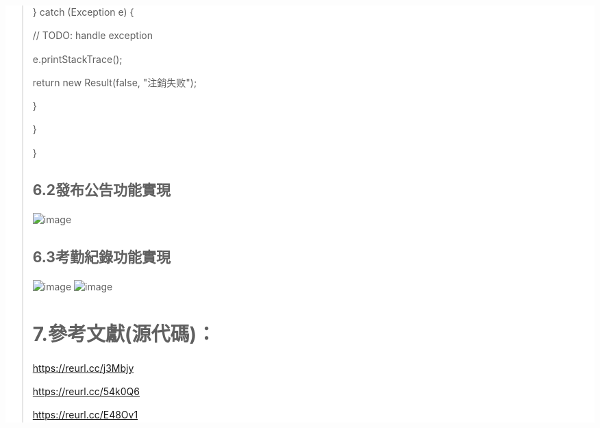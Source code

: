 >
>} catch (Exception e) {
>
>// TODO: handle exception
>
>e.printStackTrace();
>
>return new Result(false, "注銷失败");
>
>}
>
>}
>
>}
>
>## 6.2發布公告功能實現
> ![image](https://github.com/XUYR00/FINAL/blob/main/%E5%8E%9F%E5%A7%8B%E7%A2%BC/6-2.png)
>
>## 6.3考勤紀錄功能實現
> ![image](https://github.com/XUYR00/FINAL/blob/main/%E5%8E%9F%E5%A7%8B%E7%A2%BC/6-3-1.png)
> ![image](https://github.com/XUYR00/FINAL/blob/main/%E5%8E%9F%E5%A7%8B%E7%A2%BC/6-3-2.png)
> # 7.參考文獻(源代碼)：
> https://reurl.cc/j3Mbjy
> 
> https://reurl.cc/54k0Q6
> 
> https://reurl.cc/E48Ov1

